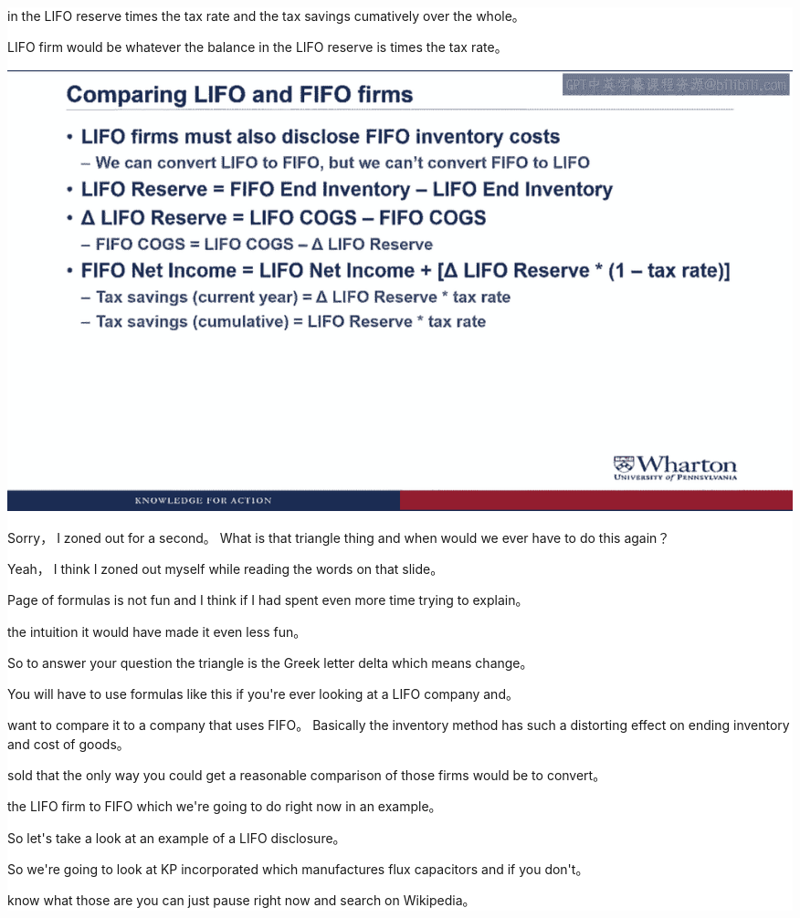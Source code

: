  in the LIFO reserve times the tax rate and the tax savings cumatively over the whole。

 LIFO firm would be whatever the balance in the LIFO reserve is times the tax rate。



![](img/f80c7a43145ac64acb8c6ffb30fe665f_1.png)

 Sorry， I zoned out for a second。 What is that triangle thing and when would we ever have to do this again？

 Yeah， I think I zoned out myself while reading the words on that slide。

 Page of formulas is not fun and I think if I had spent even more time trying to explain。

 the intuition it would have made it even less fun。

 So to answer your question the triangle is the Greek letter delta which means change。

 You will have to use formulas like this if you're ever looking at a LIFO company and。

 want to compare it to a company that uses FIFO。 Basically the inventory method has such a distorting effect on ending inventory and cost of goods。

 sold that the only way you could get a reasonable comparison of those firms would be to convert。

 the LIFO firm to FIFO which we're going to do right now in an example。

 So let's take a look at an example of a LIFO disclosure。

 So we're going to look at KP incorporated which manufactures flux capacitors and if you don't。

 know what those are you can just pause right now and search on Wikipedia。

